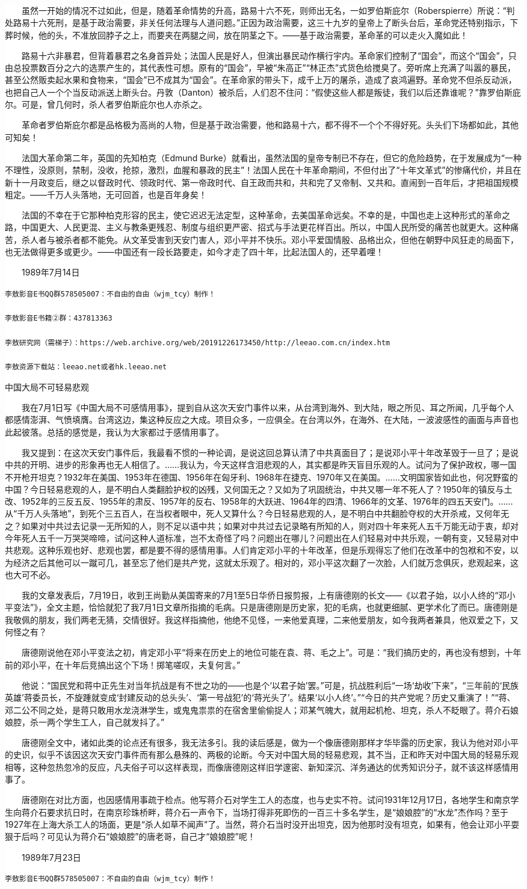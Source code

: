 　　虽然一开始的情况不过如此，但是，随着革命情势的升高，路易十六不死，则师出无名，一如罗伯斯庇尔（Roberspierre）所说：“判处路易十六死刑，是基于政治需要，非关任何法理与人道问题。”正因为政治需要，这三十九岁的皇帝上了断头台后，革命党还特别指示，下葬时候，他的头，不准放回脖子之上，而要夹在两腿之间，放在阴茎之下。——基于政治需要，革命革的可以走火入魔如此！

　　路易十六非暴君，但背着暴君之名身首异处；法国人民是好人，但演出暴民动作横行宇内。革命家们控制了“国会”，而这个“国会”，只由总投票数百分之六的选票产生的，其代表性可想。原有的“国会”，早被“朱高正”“林正杰”式货色给搅臭了。旁听席上充满了叫嚣的暴民，甚至公然贩卖起水果和食物来，“国会”已不成其为“国会”。在革命家的带头下，成千上万的屠杀，造成了哀鸿遍野。革命党不但杀反动派，也把自己人一个个当反动派送上断头台。丹敦（Danton）被杀后，人们忍不住问：“假使这些人都是叛徒，我们以后还靠谁呢？”靠罗伯斯庇尔。可是，曾几何时，杀人者罗伯斯庇尔也人亦杀之。

　　革命者罗伯斯庇尔都是品格极为高尚的人物，但是基于政治需要，他和路易十六，都不得不一个个不得好死。头头们下场都如此，其他可知矣！

　　法国大革命第二年，英国的先知柏克（Edmund Burke）就看出，虽然法国的皇帝专制已不存在，但它的危险趋势，在于发展成为“一种不理性，没原则，禁制，没收，抢掠，激烈，血腥和暴政的民主”！法国人民在十年革命期间，不但付出了“十年文革式”的惨痛代价，并且在新十一月政变后，继之以督政时代、领政时代、第一帝政时代、自王政而共和，共和完了又帝制、又共和。直闹到一百年后，才把祖国规模粗定。——千万人头落地，无可回首，也是百年身矣！

　　法国的不幸在于它那种柏克形容的民主，使它迟迟无法定型，这种革命，去美国革命远矣。不幸的是，中国也走上这种形式的革命之路，中国更大、人民更混、主义与教条更残忍、制度与组织更严密、招式与手法更花样百出。所以，中国人民所受的痛苦也就更大。这种痛苦，杀人者与被杀者都不能免。从文革受害到天安门害人，邓小平并不快乐。邓小平爱国情殷、品格出众，但他在朝野中风狂走的局面下，也无法做得更多或更少。——中国还有一段长路要走，如今才走了四十年，比起法国人的，还早着哩！

　　1989年7月14日 

    李敖影音E书QQ群578505007：不自由的自由（wjm_tcy）制作！

    李敖影音E书籍②群：437813363

    李敖研究网（需梯子）：https://web.archive.org/web/20191226173450/http://leeao.com.cn/index.htm

    李敖资源下载站：leeao.net或者hk.leeao.net

中国大局不可轻易悲观

　　我在7月1日写《中国大局不可感情用事》，提到自从这次天安门事件以来，从台湾到海外、到大陆，眼之所见、耳之所闻，几乎每个人都感情澎湃、气愤填膺。台湾这边，集这种反应之大成。项目众多，一应俱全。在台湾以外，在海外、在大陆，一波波感性的画面与声音也此起彼落。总括的感觉是，我认为大家都过于感情用事了。

　　我又提到：在这次天安门事件后，我最看不惯的一种论调，是说这回总算认清了中共真面目了；是说邓小平十年改革毁于一旦了；是说中共的开明、进步的形象再也无人相信了。……我认为，今天这样含泪悲观的人，其实都是昨天盲目乐观的人。试问为了保护政权，哪一国不开枪开坦克？1932年在美国、1953年在德国、1956年在匈牙利、1968年在捷克、1970年又在美国。……文明国家皆如此也，何况野蛮的中国？今日轻易悲观的人，是不明白人类翻脸护权的凶残，又何国无之？又如为了巩固统治，中共又哪一年不死人了？1950年的镇反与土改、1952年的三反五反、1955年的肃反、1957年的反右、1958年的大跃进、1964年的四清、1966年的文革、1976年的四五天安门。……从“千万人头落地”，到死个三五百人，在当权者眼中，死人又算什么？今日轻易悲观的人，是不明白中共翻脸夺权的大开杀戒，又何年无之？如果对中共过去记录一无所知的人，则不足以语中共；如果对中共过去记录略有所知的人，则对四十年来死人五千万能无动于衷，却对今年死人五千一万哭哭啼啼，试问这种人道标准，岂不太奇怪了吗？问题出在哪儿？问题出在人们轻易对中共乐观，一朝有变，又轻易对中共悲观。这种乐观也好、悲观也罢，都是要不得的感情用事。人们肯定邓小平的十年改革，但是乐观得忘了他们在改革中的包袱和不安，以为经济之后其他可以一蹴可几，甚至忘了他们是共产党，这就太乐观了。相对的，邓小平这次翻了一次脸，人们就万念俱灰，悲观起来，这也大可不必。

　　我的文章发表后，7月19日，收到王尚勤从美国寄来的7月1至5日华侨日报剪报，上有唐德刚的长文——《以君子始，以小人终的“邓小平变法”》，全文主题，恰恰就犯了我7月1日文章所指摘的毛病。只是唐德刚是历史家，犯的毛病，也就更细腻、更学术化了而已。唐德刚是我敬佩的朋友，我们两老无猜，交情很好。我这样指摘他，他绝不见怪，一来他爱真理，二来他爱朋友，如今我两者兼具，他双爱之下，又何怪之有？

　　唐德刚说他在邓小平变法之初，肯定邓小平“将来在历史上的地位可能在袁、蒋、毛之上”。可是：“我们搞历史的，再也没有想到，十年前的邓小平，在十年后竞搞出这个下场！掷笔嗟叹，夫复何言。”

　　他说：“国民党和蒋中正先生对当年抗战是有不世之功的——也是个‘以君子始’罢。”可是，抗战胜利后“一场‘劫收’下来”，“三年前的‘民族英雄’蒋委员长，不旋踵就变成‘封建反动的总头头’、‘第一号战犯’的‘蒋光头了’。结果‘以小人终’。”“今日的共产党呢？历史又重演了！”“蒋、邓二公不同之处，是蒋只敢用水龙浇淋学生，或鬼鬼祟祟的在宿舍里偷偷捉人；邓某气魄大，就用起机枪、坦克，杀人不眨眼了。蒋介石娘娘腔，杀一两个学生工人，自己就发抖了。”

　　唐德刚全文中，诸如此类的论点还有很多，我无法多引。我的读后感是，做为一个像唐德刚那样才华毕露的历史家，我认为他对邓小平的史识，似乎不该因这次天安门事件而有那么悬殊的、两极的论断。今天对中国大局的轻易悲观，其不当，正和昨天对中国大局的轻易乐观相等，这种忽热忽冷的反应，凡夫俗子可以这样表现，而像唐德刚这样旧学邃密、新知深沉、洋务通达的优秀知识分子，就不该这样感情用事了。

　　唐德刚在对比方面，也因感情用事疏于检点。他写蒋介石对学生工人的态度，也与史实不符。试问1931年12月17日，各地学生和南京学生向蒋介石要求抗日时，在南京珍珠桥畔，蒋介石一声令下，当场打得非死即伤的一百三十多名学生，是“娘娘腔”的“水龙”杰作吗？至于1927年在上海大杀工人的场面，更是“杀人如草不闻声”了。当然，蒋介石当时没开出坦克，因为他那时没有坦克，如果有，他会让邓小平耍狠于后吗？可见认为蒋介石“娘娘腔”的唐老哥，自己才“娘娘腔”呢！

　　1989年7月23日

    李敖影音E书QQ群578505007：不自由的自由（wjm_tcy）制作！
